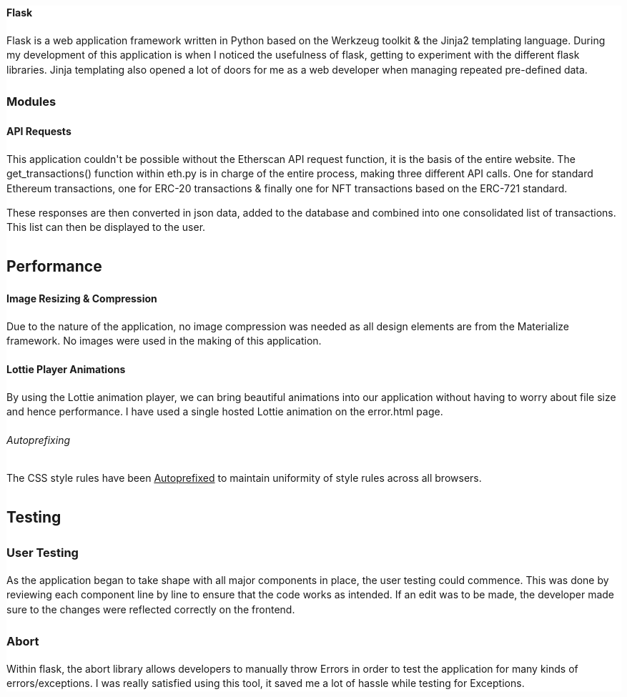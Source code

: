 
#### Flask

Flask is a web application framework written in Python based on the Werkzeug toolkit & the Jinja2 templating language. During my development of this application is when I noticed the usefulness of flask, getting to experiment with the different flask libraries. Jinja templating also opened a lot of doors for me as a web developer when managing repeated pre-defined data.


### Modules

#### API Requests

This application couldn't be possible without the Etherscan API request function, it is the basis of the entire website. The get_transactions() function within eth.py is in charge of the entire process, making three different API calls. One for standard Ethereum transactions, one for ERC-20 transactions & finally one for NFT transactions based on the ERC-721 standard.

These responses are then converted in json data, added to the database and combined into one consolidated list of transactions. This list can then be displayed to the user.


## Performance

#### Image Resizing & Compression

Due to the nature of the application, no image compression was needed as all design elements are from the Materialize framework. No images were used in the making of this application.


#### Lottie Player Animations

By using the Lottie animation player, we can bring beautiful animations into our application without having to worry about file size and hence performance. I have used a single hosted Lottie animation on the error.html page.


###### Autoprefixing

The CSS style rules have been [Autoprefixed](https://autoprefixer.github.io/) to maintain uniformity of style rules across all browsers.


## Testing

### User Testing

As the application began to take shape with all major components in place, the user testing could commence. This was done by reviewing each component line by line to ensure that the code works as intended. If an edit was to be made, the developer made sure to the changes were reflected correctly on the frontend.

### Abort

Within flask, the abort library allows developers to manually throw Errors in order to test the application for many kinds of errors/exceptions. I was really satisfied using this tool, it saved me a lot of hassle while testing for Exceptions.
